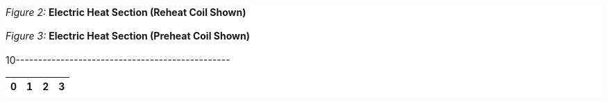 *Figure 2:* **Electric Heat Section (Reheat Coil Shown)**

*Figure 3:* **Electric Heat Section (Preheat Coil Shown)**

10------------------------------------------------

| 0                                                                                                                                                                                                                                                                                                                                                                                                                                                                                                                                                                                                                                                                                                                                                    | 1                                                                                                                                                                                                                                                                                                                                                                                                                                                                                                                                                                                                                                                                                                                                                    | 2                                                                                                                                                                                                                                                                                                                                                                                                                                                                                                                                                                                                                                                                                                                                                    | 3                                                                                                                                                                                                                                                                                                                                                                                                                                                                                                                                                                                                                                                                                                                                                    |
|:-----------------------------------------------------------------------------------------------------------------------------------------------------------------------------------------------------------------------------------------------------------------------------------------------------------------------------------------------------------------------------------------------------------------------------------------------------------------------------------------------------------------------------------------------------------------------------------------------------------------------------------------------------------------------------------------------------------------------------------------------------|:-----------------------------------------------------------------------------------------------------------------------------------------------------------------------------------------------------------------------------------------------------------------------------------------------------------------------------------------------------------------------------------------------------------------------------------------------------------------------------------------------------------------------------------------------------------------------------------------------------------------------------------------------------------------------------------------------------------------------------------------------------|:-----------------------------------------------------------------------------------------------------------------------------------------------------------------------------------------------------------------------------------------------------------------------------------------------------------------------------------------------------------------------------------------------------------------------------------------------------------------------------------------------------------------------------------------------------------------------------------------------------------------------------------------------------------------------------------------------------------------------------------------------------|:-----------------------------------------------------------------------------------------------------------------------------------------------------------------------------------------------------------------------------------------------------------------------------------------------------------------------------------------------------------------------------------------------------------------------------------------------------------------------------------------------------------------------------------------------------------------------------------------------------------------------------------------------------------------------------------------------------------------------------------------------------|